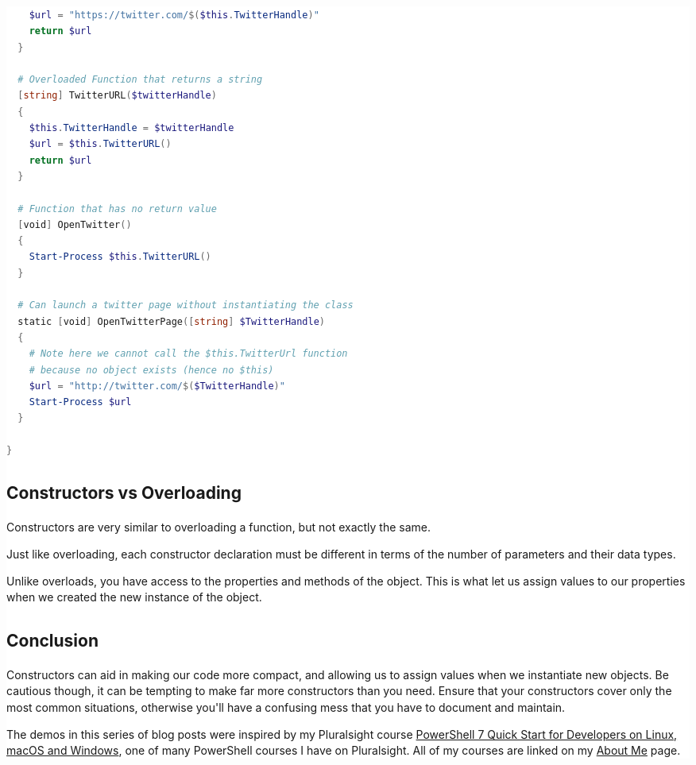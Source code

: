 ``` powershell
    $url = "https://twitter.com/$($this.TwitterHandle)"
    return $url
  }

  # Overloaded Function that returns a string
  [string] TwitterURL($twitterHandle)
  {
    $this.TwitterHandle = $twitterHandle
    $url = $this.TwitterURL()
    return $url
  }

  # Function that has no return value
  [void] OpenTwitter()
  {
    Start-Process $this.TwitterURL()
  }

  # Can launch a twitter page without instantiating the class
  static [void] OpenTwitterPage([string] $TwitterHandle)
  {
    # Note here we cannot call the $this.TwitterUrl function
    # because no object exists (hence no $this)
    $url = "http://twitter.com/$($TwitterHandle)"
    Start-Process $url
  }

}
```

## Constructors vs Overloading

Constructors are very similar to overloading a function, but not exactly the same.

Just like overloading, each constructor declaration must be different in terms of the number of parameters and their data types.

Unlike overloads, you have access to the properties and methods of the object. This is what let us assign values to our properties when we created the new instance of the object.

## Conclusion

Constructors can aid in making our code more compact, and allowing us to assign values when we instantiate new objects. Be cautious though, it can be tempting to make far more constructors than you need. Ensure that your constructors cover only the most common situations, otherwise you'll have a confusing mess that you have to document and maintain.

The demos in this series of blog posts were inspired by my Pluralsight course [PowerShell 7 Quick Start for Developers on Linux, macOS and Windows](https://pluralsight.pxf.io/jWzbre), one of many PowerShell courses I have on Pluralsight. All of my courses are linked on my [About Me](https://arcanecode.com/info/) page.
